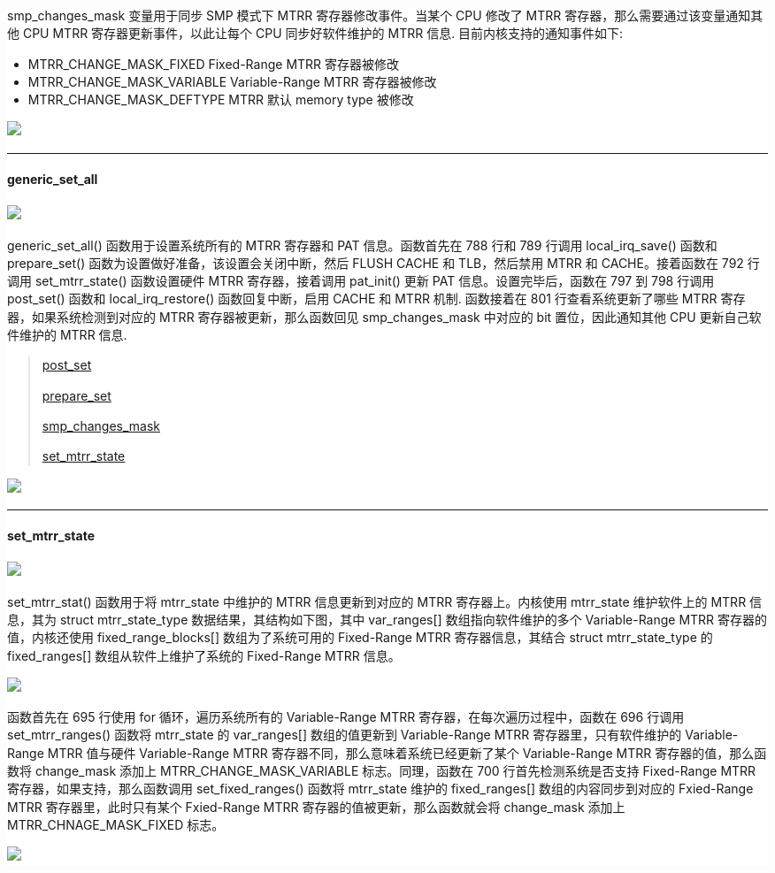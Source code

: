 smp_changes_mask 变量用于同步 SMP 模式下 MTRR 寄存器修改事件。当某个 CPU 修改了 MTRR 寄存器，那么需要通过该变量通知其他 CPU MTRR 寄存器更新事件，以此让每个 CPU 同步好软件维护的 MTRR 信息. 目前内核支持的通知事件如下:

* MTRR_CHANGE_MASK_FIXED Fixed-Range MTRR 寄存器被修改
* MTRR_CHANGE_MASK_VARIABLE Variable-Range MTRR 寄存器被修改
* MTRR_CHANGE_MASK_DEFTYPE MTRR 默认 memory type 被修改

![](https://gitee.com/BiscuitOS_team/PictureSet/raw/Gitee/BiscuitOS/kernel/IND000100.png)

---------------------------------------------

#### <span id="D30022">generic_set_all</span>

![](https://gitee.com/BiscuitOS_team/PictureSet/raw/Gitee/HK/TH000202.png)

generic_set_all() 函数用于设置系统所有的 MTRR 寄存器和 PAT 信息。函数首先在 788 行和 789 行调用 local_irq_save() 函数和 prepare_set() 函数为设置做好准备，该设置会关闭中断，然后 FLUSH CACHE 和 TLB，然后禁用 MTRR 和 CACHE。接着函数在 792 行调用 set_mtrr_state() 函数设置硬件 MTRR 寄存器，接着调用 pat_init() 更新 PAT 信息。设置完毕后，函数在 797 到 798 行调用 post_set() 函数和 local_irq_restore() 函数回复中断，启用 CACHE 和 MTRR 机制. 函数接着在 801 行查看系统更新了哪些 MTRR 寄存器，如果系统检测到对应的 MTRR 寄存器被更新，那么函数回见 smp_changes_mask 中对应的 bit 置位，因此通知其他 CPU 更新自己软件维护的 MTRR 信息.

> [post_set](#D30014)
>
> [prepare_set](#D30012)
>
> [smp_changes_mask](#D204)
>
> [set_mtrr_state](#D30021)

![](https://gitee.com/BiscuitOS_team/PictureSet/raw/Gitee/BiscuitOS/kernel/IND000100.png)

---------------------------------------------

#### <span id="D30021">set_mtrr_state</span>

![](https://gitee.com/BiscuitOS_team/PictureSet/raw/Gitee/HK/TH000200.png)

set_mtrr_stat() 函数用于将 mtrr_state 中维护的 MTRR 信息更新到对应的 MTRR 寄存器上。内核使用 mtrr_state 维护软件上的 MTRR 信息，其为 struct mtrr_state_type 数据结果，其结构如下图，其中 var_ranges[] 数组指向软件维护的多个 Variable-Range MTRR 寄存器的值，内核还使用 fixed_range_blocks[] 数组为了系统可用的 Fixed-Range MTRR 寄存器信息，其结合 struct mtrr_state_type 的 fixed_ranges[] 数组从软件上维护了系统的 Fixed-Range MTRR 信息。

![](https://gitee.com/BiscuitOS_team/PictureSet/raw/Gitee/HK/TH000201.png)

函数首先在 695 行使用 for 循环，遍历系统所有的 Variable-Range MTRR 寄存器，在每次遍历过程中，函数在 696 行调用 set_mtrr_ranges() 函数将 mtrr_state 的 var_ranges[] 数组的值更新到 Variable-Range MTRR 寄存器里，只有软件维护的 Variable-Range MTRR 值与硬件 Variable-Range MTRR 寄存器不同，那么意味着系统已经更新了某个 Variable-Range MTRR 寄存器的值，那么函数将 change_mask 添加上 MTRR_CHANGE_MASK_VARIABLE 标志。同理，函数在 700 行首先检测系统是否支持 Fixed-Range MTRR 寄存器，如果支持，那么函数调用 set_fixed_ranges() 函数将 mtrr_state 维护的 fixed_ranges[] 数组的内容同步到对应的 Fxied-Range MTRR 寄存器里，此时只有某个 Fxied-Range MTRR 寄存器的值被更新，那么函数就会将 change_mask 添加上 MTRR_CHNAGE_MASK_FIXED 标志。

![](https://gitee.com/BiscuitOS_team/PictureSet/raw/Gitee/HK/TH000148.png)
